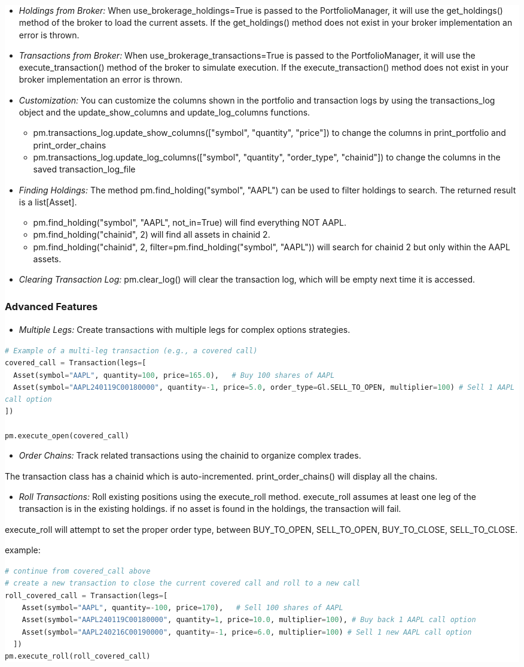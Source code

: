 * _Holdings from Broker:_ When use_brokerage_holdings=True is passed to the PortfolioManager, it will use the get_holdings() method of the broker to load the current assets. If the get_holdings() method does not exist in your broker implementation an error is thrown.

* _Transactions from Broker:_ When use_brokerage_transactions=True is passed to the PortfolioManager, it will use the execute_transaction() method of the broker to simulate execution. If the execute_transaction() method does not exist in your broker implementation an error is thrown.

* _Customization:_ You can customize the columns shown in the portfolio and transaction logs by using the transactions_log object and the update_show_columns and update_log_columns functions.

    - pm.transactions_log.update_show_columns(["symbol", "quantity", "price"]) to change the columns in print_portfolio and print_order_chains
    - pm.transactions_log.update_log_columns(["symbol", "quantity", "order_type", "chainid"]) to change the columns in the saved transaction_log_file

* _Finding Holdings:_ The method pm.find_holding("symbol", "AAPL") can be used to filter holdings to search. The returned result is a list[Asset].


    - pm.find_holding("symbol", "AAPL", not_in=True) will find everything NOT AAPL.
    - pm.find_holding("chainid", 2) will find all assets in chainid 2.
    - pm.find_holding("chainid", 2, filter=pm.find_holding("symbol", "AAPL")) will search for chainid 2 but only within the AAPL assets.

* _Clearing Transaction Log:_ pm.clear_log() will clear the transaction log, which will be empty next time it is accessed.

### Advanced Features
* _Multiple Legs:_ Create transactions with multiple legs for complex options strategies.

``` python 
# Example of a multi-leg transaction (e.g., a covered call)
covered_call = Transaction(legs=[
  Asset(symbol="AAPL", quantity=100, price=165.0),   # Buy 100 shares of AAPL
  Asset(symbol="AAPL240119C00180000", quantity=-1, price=5.0, order_type=Gl.SELL_TO_OPEN, multiplier=100) # Sell 1 AAPL call option
])

pm.execute_open(covered_call)
```

* _Order Chains:_ Track related transactions using the chainid to organize complex trades.

The transaction class has a chainid which is auto-incremented. print_order_chains() will display all the chains.

* _Roll Transactions:_ Roll existing positions using the execute_roll method.
execute_roll assumes at least one leg of the transaction is in the existing holdings.
if no asset is found in the holdings, the transaction will fail.

execute_roll will attempt to set the proper order type, between BUY_TO_OPEN, SELL_TO_OPEN, BUY_TO_CLOSE, SELL_TO_CLOSE.

example:
``` python 
# continue from covered_call above
# create a new transaction to close the current covered call and roll to a new call
roll_covered_call = Transaction(legs=[
    Asset(symbol="AAPL", quantity=-100, price=170),   # Sell 100 shares of AAPL
    Asset(symbol="AAPL240119C00180000", quantity=1, price=10.0, multiplier=100), # Buy back 1 AAPL call option
    Asset(symbol="AAPL240216C00190000", quantity=-1, price=6.0, multiplier=100) # Sell 1 new AAPL call option
  ])
pm.execute_roll(roll_covered_call)
```
